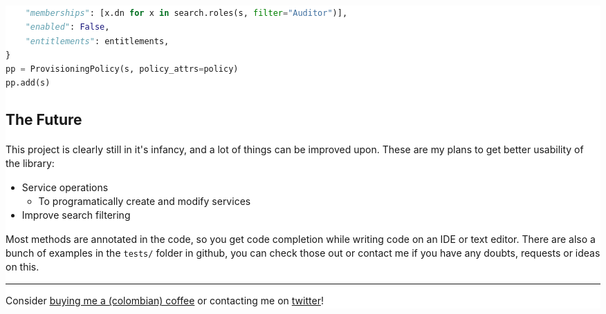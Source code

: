 ```python
    "memberships": [x.dn for x in search.roles(s, filter="Auditor")],
    "enabled": False,
    "entitlements": entitlements,
}
pp = ProvisioningPolicy(s, policy_attrs=policy)
pp.add(s)
```
## The Future
This project is clearly still in it's infancy, and a lot of things can be improved upon. These are my plans to get better usability of the library:

- Service operations
    - To programatically create and modify services
- Improve search filtering


Most methods are annotated in the code, so you get code completion while writing code on an IDE or text editor. There are also a bunch of examples in the ```tests/``` folder in github, you can check those out or contact me if you have any doubts, requests or ideas on this.

---
Consider [buying me a (colombian) coffee](https://www.buymeacoffee.com/cazdlt) or contacting me on [twitter](https://twitter.com/cazdlt)!

<div style="margin: 0 auto; width: 200px;">
<script typex="text/javascript" src="https://cdnjs.buymeacoffee.com/1.0.0/button.prod.min.js" data-name="bmc-button" data-slug="cazdlt" data-color="#5F7FFF" data-emoji=""  data-font="Cookie" data-text="Buy me a coffee" data-outline-color="#000" data-font-color="#fff" data-coffee-color="#fd0"></script>
</div>